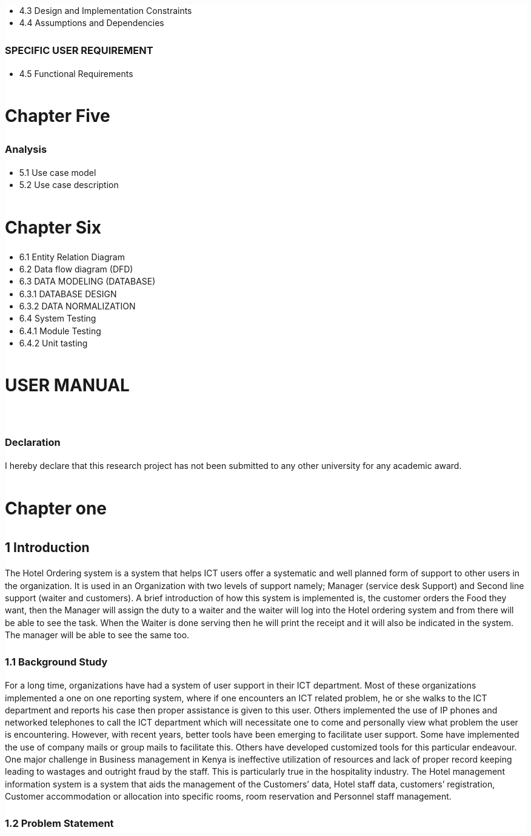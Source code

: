 - 4.3	Design and Implementation Constraints	
- 4.4	Assumptions and Dependencies	
### SPECIFIC USER REQUIREMENT	
- 4.5	Functional Requirements	
# Chapter Five	
### Analysis
- 5.1	Use case model	
- 5.2	Use case description	
# Chapter Six	
- 6.1	Entity Relation Diagram	
- 6.2	Data flow diagram (DFD)	
- 6.3	DATA MODELING (DATABASE)	
- 6.3.1	DATABASE DESIGN	
- 6.3.2	DATA NORMALIZATION	
- 6.4	System Testing	
- 6.4.1	Module Testing	
- 6.4.2	Unit tasting	
# USER MANUAL	

 
### Declaration
I hereby declare that this research project has not been submitted to any other university for any academic award. 
# Chapter one
## 1	Introduction

The Hotel Ordering system is a system that helps ICT users offer a systematic and well planned form of support to other users in the organization. It is used in an Organization with two levels of support namely; Manager (service desk Support) and Second line support (waiter and customers). A brief introduction of how this system is implemented is, the customer orders the Food they want, then the Manager will assign the duty to a waiter and the waiter will log into the Hotel ordering system and from there will be able to see the task. When the Waiter is done serving then he will print the receipt and it will also be indicated in the system. The manager will be able to see the same too.

### 1.1	Background Study
For a long time, organizations have had a system of user support in their ICT department. Most of these organizations implemented a one on one reporting system, where if one encounters an ICT related problem, he or she walks to the ICT department and reports his case then proper assistance is given to this user. Others implemented the use of IP phones and networked telephones to call the ICT department which will necessitate one to come and personally view what problem the user is encountering. However, with recent years, better tools have been emerging to facilitate user support. Some have implemented the use of company mails or group mails to facilitate this. Others have developed customized tools for this particular endeavour. One major challenge in Business management in Kenya is ineffective utilization of resources and lack of proper record keeping leading to wastages and outright fraud by the staff. This is particularly true in the hospitality industry. The Hotel management information system is a system that aids the management of the Customers’ data, Hotel staff data, customers’ registration, Customer accommodation or allocation into specific rooms, room reservation and Personnel staff management.
### 1.2	Problem Statement